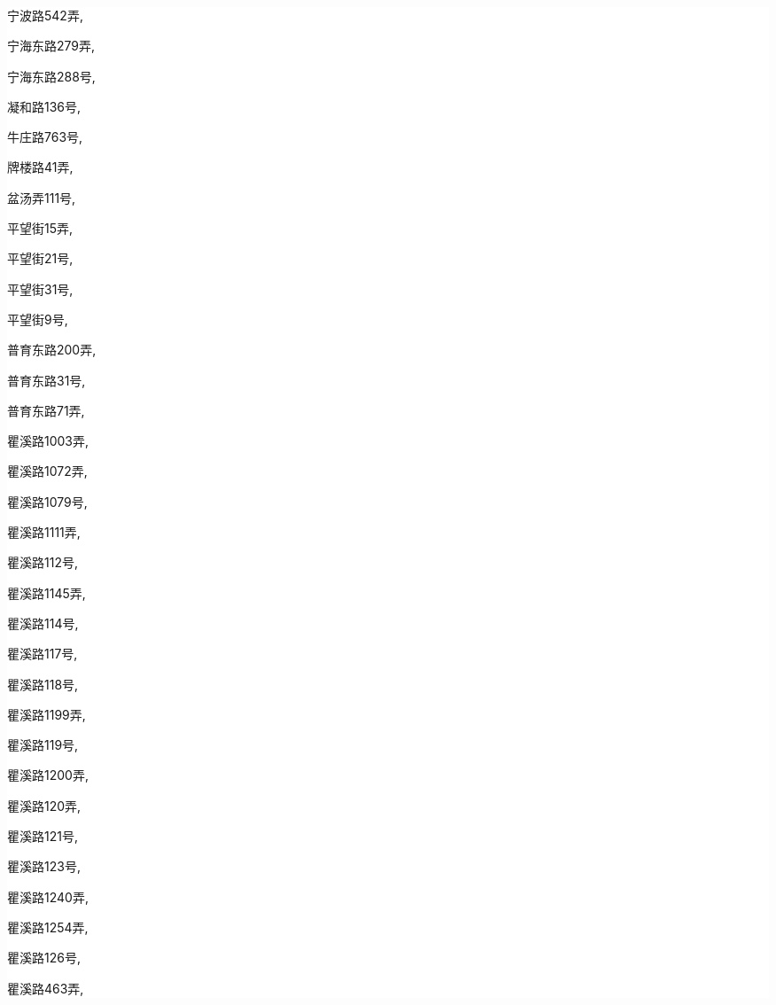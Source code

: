 宁波路542弄,

宁海东路279弄,

宁海东路288号,

凝和路136号,

牛庄路763号,

牌楼路41弄,

盆汤弄111号,

平望街15弄,

平望街21号,

平望街31号,

平望街9号,

普育东路200弄,

普育东路31号,

普育东路71弄,

瞿溪路1003弄,

瞿溪路1072弄,

瞿溪路1079号,

瞿溪路1111弄,

瞿溪路112号,

瞿溪路1145弄,

瞿溪路114号,

瞿溪路117号,

瞿溪路118号,

瞿溪路1199弄,

瞿溪路119号,

瞿溪路1200弄,

瞿溪路120弄,

瞿溪路121号,

瞿溪路123号,

瞿溪路1240弄,

瞿溪路1254弄,

瞿溪路126号,

瞿溪路463弄,
